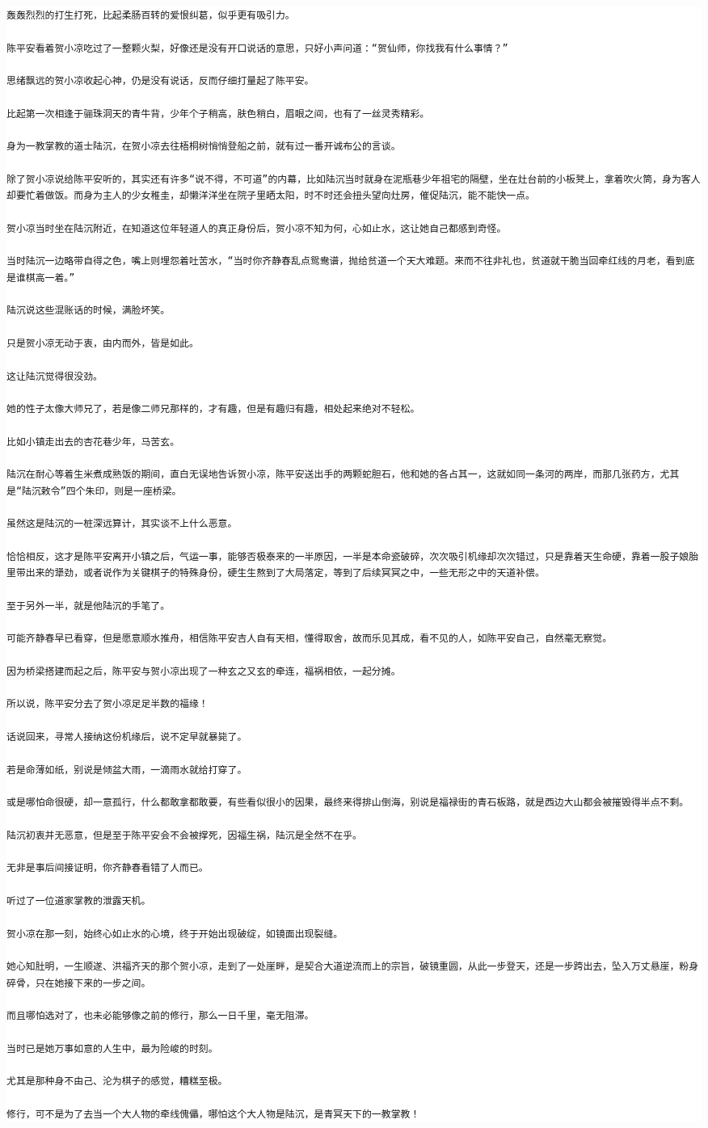     轰轰烈烈的打生打死，比起柔肠百转的爱恨纠葛，似乎更有吸引力。

    陈平安看着贺小凉吃过了一整颗火梨，好像还是没有开口说话的意思，只好小声问道：“贺仙师，你找我有什么事情？”

    思绪飘远的贺小凉收起心神，仍是没有说话，反而仔细打量起了陈平安。

    比起第一次相逢于骊珠洞天的青牛背，少年个子稍高，肤色稍白，眉眼之间，也有了一丝灵秀精彩。

    身为一教掌教的道士陆沉，在贺小凉去往梧桐树悄悄登船之前，就有过一番开诚布公的言谈。

    除了贺小凉说给陈平安听的，其实还有许多“说不得，不可道”的内幕，比如陆沉当时就身在泥瓶巷少年祖宅的隔壁，坐在灶台前的小板凳上，拿着吹火筒，身为客人却要忙着做饭。而身为主人的少女稚圭，却懒洋洋坐在院子里晒太阳，时不时还会扭头望向灶房，催促陆沉，能不能快一点。

    贺小凉当时坐在陆沉附近，在知道这位年轻道人的真正身份后，贺小凉不知为何，心如止水，这让她自己都感到奇怪。

    当时陆沉一边略带自得之色，嘴上则埋怨着吐苦水，“当时你齐静春乱点鸳鸯谱，抛给贫道一个天大难题。来而不往非礼也，贫道就干脆当回牵红线的月老，看到底是谁棋高一着。”

    陆沉说这些混账话的时候，满脸坏笑。

    只是贺小凉无动于衷，由内而外，皆是如此。

    这让陆沉觉得很没劲。

    她的性子太像大师兄了，若是像二师兄那样的，才有趣，但是有趣归有趣，相处起来绝对不轻松。

    比如小镇走出去的杏花巷少年，马苦玄。

    陆沉在耐心等着生米煮成熟饭的期间，直白无误地告诉贺小凉，陈平安送出手的两颗蛇胆石，他和她的各占其一，这就如同一条河的两岸，而那几张药方，尤其是“陆沉敕令”四个朱印，则是一座桥梁。

    虽然这是陆沉的一桩深远算计，其实谈不上什么恶意。

    恰恰相反，这才是陈平安离开小镇之后，气运一事，能够否极泰来的一半原因，一半是本命瓷破碎，次次吸引机缘却次次错过，只是靠着天生命硬，靠着一股子娘胎里带出来的犟劲，或者说作为关键棋子的特殊身份，硬生生熬到了大局落定，等到了后续冥冥之中，一些无形之中的天道补偿。

    至于另外一半，就是他陆沉的手笔了。

    可能齐静春早已看穿，但是愿意顺水推舟，相信陈平安吉人自有天相，懂得取舍，故而乐见其成，看不见的人，如陈平安自己，自然毫无察觉。

    因为桥梁搭建而起之后，陈平安与贺小凉出现了一种玄之又玄的牵连，福祸相依，一起分摊。

    所以说，陈平安分去了贺小凉足足半数的福缘！

    话说回来，寻常人接纳这份机缘后，说不定早就暴毙了。

    若是命薄如纸，别说是倾盆大雨，一滴雨水就给打穿了。

    或是哪怕命很硬，却一意孤行，什么都敢拿都敢要，有些看似很小的因果，最终来得排山倒海，别说是福禄街的青石板路，就是西边大山都会被摧毁得半点不剩。

    陆沉初衷并无恶意，但是至于陈平安会不会被撑死，因福生祸，陆沉是全然不在乎。

    无非是事后间接证明，你齐静春看错了人而已。

    听过了一位道家掌教的泄露天机。

    贺小凉在那一刻，始终心如止水的心境，终于开始出现破绽，如镜面出现裂缝。

    她心知肚明，一生顺遂、洪福齐天的那个贺小凉，走到了一处崖畔，是契合大道逆流而上的宗旨，破镜重圆，从此一步登天，还是一步跨出去，坠入万丈悬崖，粉身碎骨，只在她接下来的一步之间。

    而且哪怕选对了，也未必能够像之前的修行，那么一日千里，毫无阻滞。

    当时已是她万事如意的人生中，最为险峻的时刻。

    尤其是那种身不由己、沦为棋子的感觉，糟糕至极。

    修行，可不是为了去当一个大人物的牵线傀儡，哪怕这个大人物是陆沉，是青冥天下的一教掌教！
